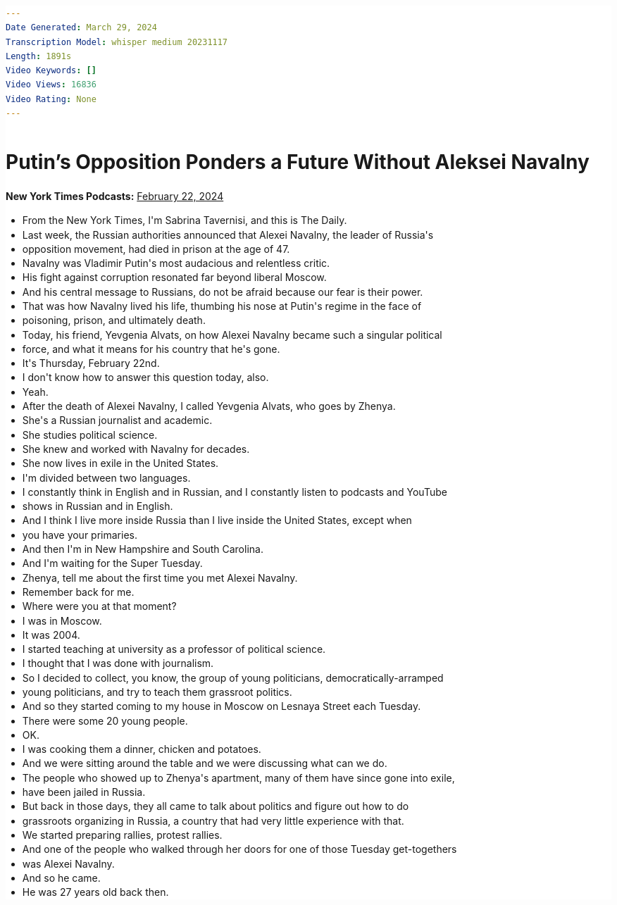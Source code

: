 ```yaml
---
Date Generated: March 29, 2024
Transcription Model: whisper medium 20231117
Length: 1891s
Video Keywords: []
Video Views: 16836
Video Rating: None
---
```


# Putin’s Opposition Ponders a Future Without Aleksei Navalny
**New York Times Podcasts:** [February 22, 2024](https://www.youtube.com/watch?v=A_Q8RAl6fiM)
*  From the New York Times, I'm Sabrina Tavernisi, and this is The Daily.
*  Last week, the Russian authorities announced that Alexei Navalny, the leader of Russia's
*  opposition movement, had died in prison at the age of 47.
*  Navalny was Vladimir Putin's most audacious and relentless critic.
*  His fight against corruption resonated far beyond liberal Moscow.
*  And his central message to Russians, do not be afraid because our fear is their power.
*  That was how Navalny lived his life, thumbing his nose at Putin's regime in the face of
*  poisoning, prison, and ultimately death.
*  Today, his friend, Yevgenia Alvats, on how Alexei Navalny became such a singular political
*  force, and what it means for his country that he's gone.
*  It's Thursday, February 22nd.
*  I don't know how to answer this question today, also.
*  Yeah.
*  After the death of Alexei Navalny, I called Yevgenia Alvats, who goes by Zhenya.
*  She's a Russian journalist and academic.
*  She studies political science.
*  She knew and worked with Navalny for decades.
*  She now lives in exile in the United States.
*  I'm divided between two languages.
*  I constantly think in English and in Russian, and I constantly listen to podcasts and YouTube
*  shows in Russian and in English.
*  And I think I live more inside Russia than I live inside the United States, except when
*  you have your primaries.
*  And then I'm in New Hampshire and South Carolina.
*  And I'm waiting for the Super Tuesday.
*  Zhenya, tell me about the first time you met Alexei Navalny.
*  Remember back for me.
*  Where were you at that moment?
*  I was in Moscow.
*  It was 2004.
*  I started teaching at university as a professor of political science.
*  I thought that I was done with journalism.
*  So I decided to collect, you know, the group of young politicians, democratically-arramped
*  young politicians, and try to teach them grassroot politics.
*  And so they started coming to my house in Moscow on Lesnaya Street each Tuesday.
*  There were some 20 young people.
*  OK.
*  I was cooking them a dinner, chicken and potatoes.
*  And we were sitting around the table and we were discussing what can we do.
*  The people who showed up to Zhenya's apartment, many of them have since gone into exile,
*  have been jailed in Russia.
*  But back in those days, they all came to talk about politics and figure out how to do
*  grassroots organizing in Russia, a country that had very little experience with that.
*  We started preparing rallies, protest rallies.
*  And one of the people who walked through her doors for one of those Tuesday get-togethers
*  was Alexei Navalny.
*  And so he came.
*  He was 27 years old back then.
